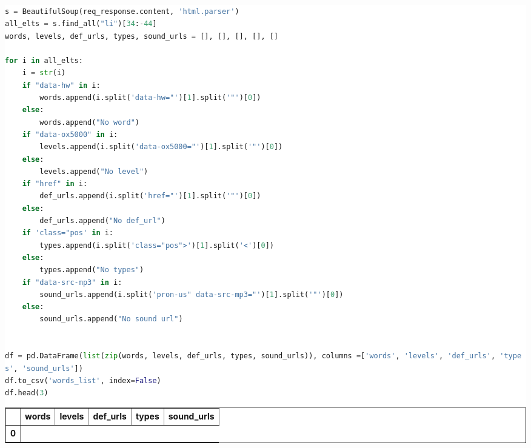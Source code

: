 
```python
s = BeautifulSoup(req_response.content, 'html.parser')
all_elts = s.find_all("li")[34:-44]
words, levels, def_urls, types, sound_urls = [], [], [], [], []

for i in all_elts:
    i = str(i)
    if "data-hw" in i:
        words.append(i.split('data-hw="')[1].split('"')[0])
    else:
        words.append("No word")
    if "data-ox5000" in i:
        levels.append(i.split('data-ox5000="')[1].split('"')[0])
    else:
        levels.append("No level")
    if "href" in i:
        def_urls.append(i.split('href="')[1].split('"')[0])
    else:
        def_urls.append("No def_url")
    if 'class="pos' in i:
        types.append(i.split('class="pos">')[1].split('<')[0])
    else:
        types.append("No types")
    if "data-src-mp3" in i:
        sound_urls.append(i.split('pron-us" data-src-mp3="')[1].split('"')[0])
    else:
        sound_urls.append("No sound url")


df = pd.DataFrame(list(zip(words, levels, def_urls, types, sound_urls)), columns =['words', 'levels', 'def_urls', 'types', 'sound_urls'])
df.to_csv('words_list', index=False)
df.head(3)
```




<div>
<style scoped>
    .dataframe tbody tr th:only-of-type {
        vertical-align: middle;
    }

    .dataframe tbody tr th {
        vertical-align: top;
    }

    .dataframe thead th {
        text-align: right;
    }
</style>
<table border="1" class="dataframe">
  <thead>
    <tr style="text-align: right;">
      <th></th>
      <th>words</th>
      <th>levels</th>
      <th>def_urls</th>
      <th>types</th>
      <th>sound_urls</th>
    </tr>
  </thead>
  <tbody>
    <tr>
      <th>0</th>